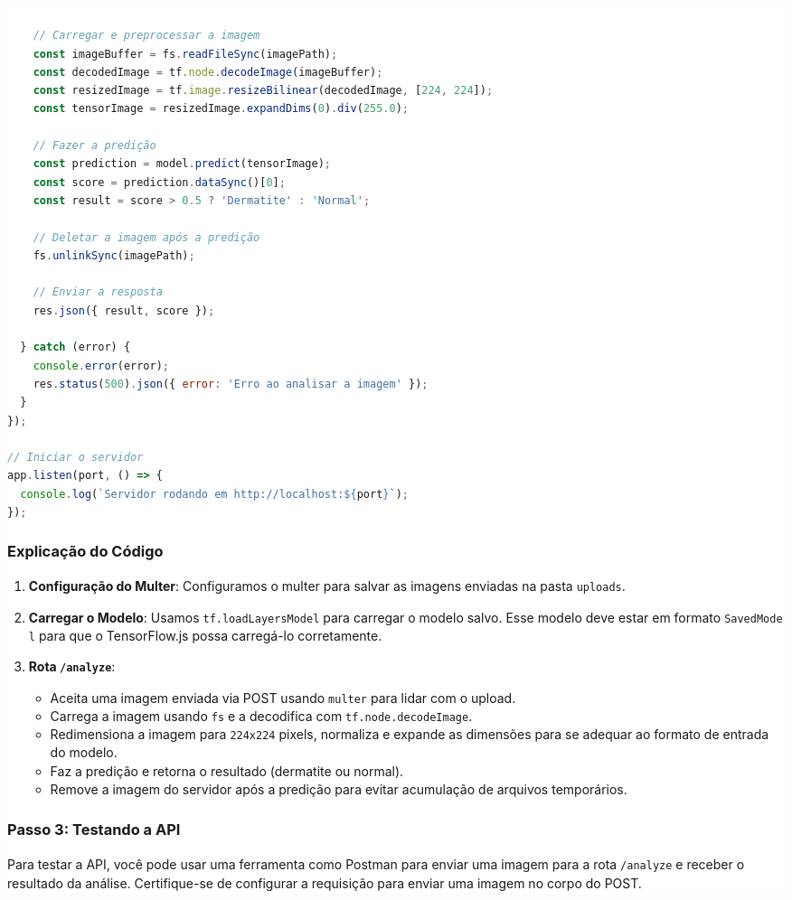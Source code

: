 ```javascript

    // Carregar e preprocessar a imagem
    const imageBuffer = fs.readFileSync(imagePath);
    const decodedImage = tf.node.decodeImage(imageBuffer);
    const resizedImage = tf.image.resizeBilinear(decodedImage, [224, 224]);
    const tensorImage = resizedImage.expandDims(0).div(255.0);

    // Fazer a predição
    const prediction = model.predict(tensorImage);
    const score = prediction.dataSync()[0];
    const result = score > 0.5 ? 'Dermatite' : 'Normal';

    // Deletar a imagem após a predição
    fs.unlinkSync(imagePath);

    // Enviar a resposta
    res.json({ result, score });

  } catch (error) {
    console.error(error);
    res.status(500).json({ error: 'Erro ao analisar a imagem' });
  }
});

// Iniciar o servidor
app.listen(port, () => {
  console.log(`Servidor rodando em http://localhost:${port}`);
});
```

### Explicação do Código

1. **Configuração do Multer**: Configuramos o multer para salvar as imagens enviadas na pasta `uploads`.

2. **Carregar o Modelo**: Usamos `tf.loadLayersModel` para carregar o modelo salvo. Esse modelo deve estar em formato `SavedModel` para que o TensorFlow.js possa carregá-lo corretamente.

3. **Rota `/analyze`**:
    - Aceita uma imagem enviada via POST usando `multer` para lidar com o upload.
    - Carrega a imagem usando `fs` e a decodifica com `tf.node.decodeImage`.
    - Redimensiona a imagem para `224x224` pixels, normaliza e expande as dimensões para se adequar ao formato de entrada do modelo.
    - Faz a predição e retorna o resultado (dermatite ou normal).
    - Remove a imagem do servidor após a predição para evitar acumulação de arquivos temporários.

### Passo 3: Testando a API

Para testar a API, você pode usar uma ferramenta como Postman para enviar uma imagem para a rota `/analyze` e receber o resultado da análise. Certifique-se de configurar a requisição para enviar uma imagem no corpo do POST.
